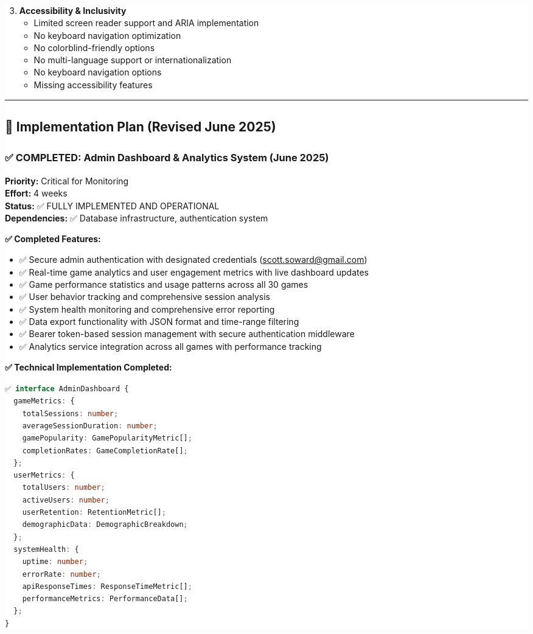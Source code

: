 3. **Accessibility & Inclusivity**
   - Limited screen reader support and ARIA implementation
   - No keyboard navigation optimization
   - No colorblind-friendly options
   - No multi-language support or internationalization
   - No keyboard navigation options
   - Missing accessibility features

---

## 🚀 Implementation Plan (Revised June 2025)

### ✅ COMPLETED: Admin Dashboard & Analytics System (June 2025)
**Priority:** Critical for Monitoring  
**Effort:** 4 weeks  
**Status:** ✅ FULLY IMPLEMENTED AND OPERATIONAL  
**Dependencies:** ✅ Database infrastructure, authentication system

**✅ Completed Features:**
- ✅ Secure admin authentication with designated credentials (scott.soward@gmail.com)
- ✅ Real-time game analytics and user engagement metrics with live dashboard updates
- ✅ Game performance statistics and usage patterns across all 30 games
- ✅ User behavior tracking and comprehensive session analysis
- ✅ System health monitoring and comprehensive error reporting
- ✅ Data export functionality with JSON format and time-range filtering
- ✅ Bearer token-based session management with secure authentication middleware
- ✅ Analytics service integration across all games with performance tracking

**✅ Technical Implementation Completed:**
```typescript
✅ interface AdminDashboard {
  gameMetrics: {
    totalSessions: number;
    averageSessionDuration: number;
    gamePopularity: GamePopularityMetric[];
    completionRates: GameCompletionRate[];
  };
  userMetrics: {
    totalUsers: number;
    activeUsers: number;
    userRetention: RetentionMetric[];
    demographicData: DemographicBreakdown;
  };
  systemHealth: {
    uptime: number;
    errorRate: number;
    apiResponseTimes: ResponseTimeMetric[];
    performanceMetrics: PerformanceData[];
  };
}
```
